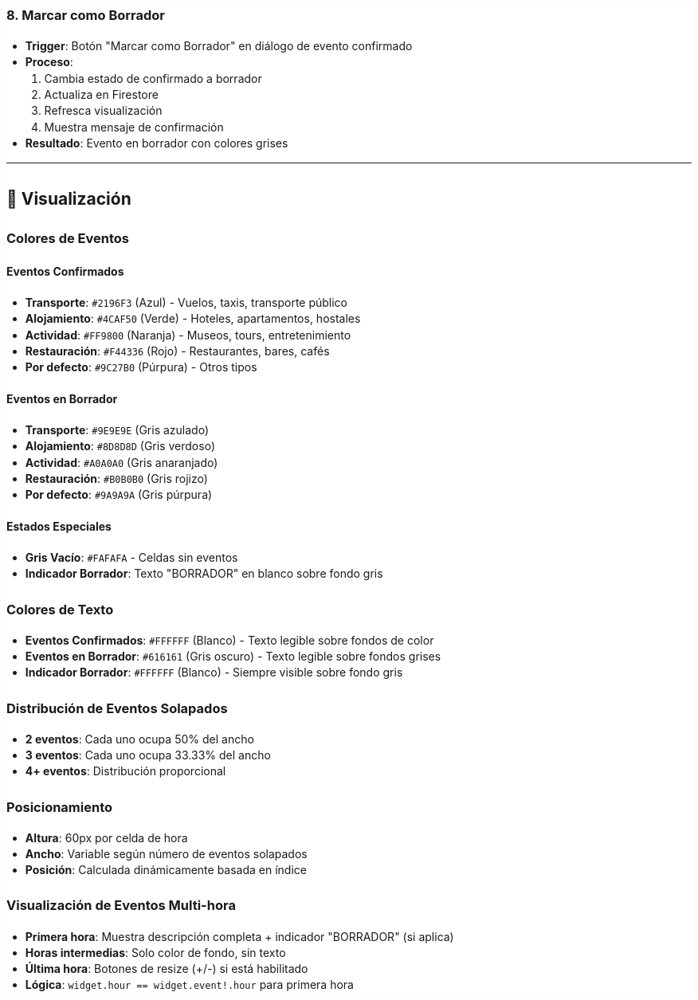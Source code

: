### 8. Marcar como Borrador
- **Trigger**: Botón "Marcar como Borrador" en diálogo de evento confirmado
- **Proceso**:
  1. Cambia estado de confirmado a borrador
  2. Actualiza en Firestore
  3. Refresca visualización
  4. Muestra mensaje de confirmación
- **Resultado**: Evento en borrador con colores grises

---

## 🎨 Visualización

### Colores de Eventos

#### Eventos Confirmados
- **Transporte**: `#2196F3` (Azul) - Vuelos, taxis, transporte público
- **Alojamiento**: `#4CAF50` (Verde) - Hoteles, apartamentos, hostales
- **Actividad**: `#FF9800` (Naranja) - Museos, tours, entretenimiento
- **Restauración**: `#F44336` (Rojo) - Restaurantes, bares, cafés
- **Por defecto**: `#9C27B0` (Púrpura) - Otros tipos

#### Eventos en Borrador
- **Transporte**: `#9E9E9E` (Gris azulado)
- **Alojamiento**: `#8D8D8D` (Gris verdoso)
- **Actividad**: `#A0A0A0` (Gris anaranjado)
- **Restauración**: `#B0B0B0` (Gris rojizo)
- **Por defecto**: `#9A9A9A` (Gris púrpura)

#### Estados Especiales
- **Gris Vacío**: `#FAFAFA` - Celdas sin eventos
- **Indicador Borrador**: Texto "BORRADOR" en blanco sobre fondo gris

### Colores de Texto
- **Eventos Confirmados**: `#FFFFFF` (Blanco) - Texto legible sobre fondos de color
- **Eventos en Borrador**: `#616161` (Gris oscuro) - Texto legible sobre fondos grises
- **Indicador Borrador**: `#FFFFFF` (Blanco) - Siempre visible sobre fondo gris

### Distribución de Eventos Solapados
- **2 eventos**: Cada uno ocupa 50% del ancho
- **3 eventos**: Cada uno ocupa 33.33% del ancho
- **4+ eventos**: Distribución proporcional

### Posicionamiento
- **Altura**: 60px por celda de hora
- **Ancho**: Variable según número de eventos solapados
- **Posición**: Calculada dinámicamente basada en índice

### Visualización de Eventos Multi-hora
- **Primera hora**: Muestra descripción completa + indicador "BORRADOR" (si aplica)
- **Horas intermedias**: Solo color de fondo, sin texto
- **Última hora**: Botones de resize (+/-) si está habilitado
- **Lógica**: `widget.hour == widget.event!.hour` para primera hora
